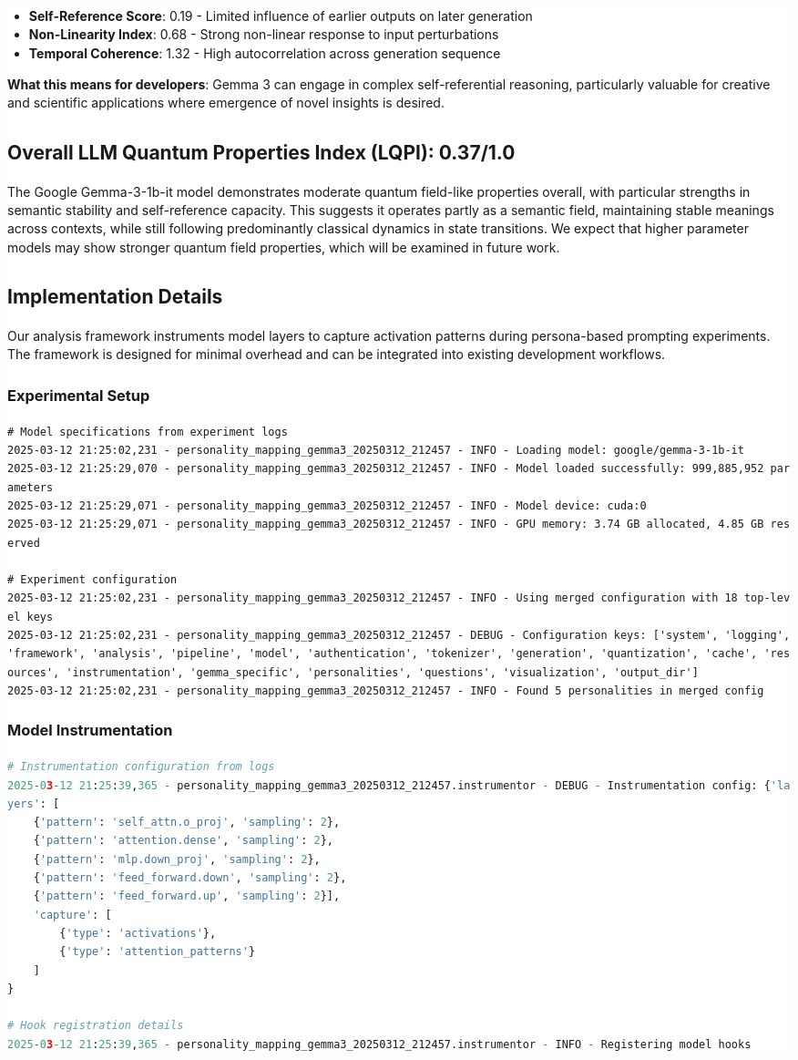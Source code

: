 - **Self-Reference Score**: 0.19 - Limited influence of earlier outputs on later generation
- **Non-Linearity Index**: 0.68 - Strong non-linear response to input perturbations
- **Temporal Coherence**: 1.32 - High autocorrelation across generation sequence

**What this means for developers**: Gemma 3 can engage in complex self-referential reasoning, particularly valuable for creative and scientific applications where emergence of novel insights is desired.

## Overall LLM Quantum Properties Index (LQPI): 0.37/1.0

The Google Gemma-3-1b-it model demonstrates moderate quantum field-like properties overall, with particular strengths in semantic stability and self-reference capacity. This suggests it operates partly as a semantic field, maintaining stable meanings across contexts, while still following predominantly classical dynamics in state transitions. We expect that higher parameter models may show stronger quantum field properties, which will be examined in future work.

## Implementation Details

Our analysis framework instruments model layers to capture activation patterns during persona-based prompting experiments. The framework is designed for minimal overhead and can be integrated into existing development workflows.

### Experimental Setup

```
# Model specifications from experiment logs
2025-03-12 21:25:02,231 - personality_mapping_gemma3_20250312_212457 - INFO - Loading model: google/gemma-3-1b-it
2025-03-12 21:25:29,070 - personality_mapping_gemma3_20250312_212457 - INFO - Model loaded successfully: 999,885,952 parameters
2025-03-12 21:25:29,071 - personality_mapping_gemma3_20250312_212457 - INFO - Model device: cuda:0
2025-03-12 21:25:29,071 - personality_mapping_gemma3_20250312_212457 - INFO - GPU memory: 3.74 GB allocated, 4.85 GB reserved

# Experiment configuration
2025-03-12 21:25:02,231 - personality_mapping_gemma3_20250312_212457 - INFO - Using merged configuration with 18 top-level keys
2025-03-12 21:25:02,231 - personality_mapping_gemma3_20250312_212457 - DEBUG - Configuration keys: ['system', 'logging', 'framework', 'analysis', 'pipeline', 'model', 'authentication', 'tokenizer', 'generation', 'quantization', 'cache', 'resources', 'instrumentation', 'gemma_specific', 'personalities', 'questions', 'visualization', 'output_dir']
2025-03-12 21:25:02,231 - personality_mapping_gemma3_20250312_212457 - INFO - Found 5 personalities in merged config
```

### Model Instrumentation

```python
# Instrumentation configuration from logs
2025-03-12 21:25:39,365 - personality_mapping_gemma3_20250312_212457.instrumentor - DEBUG - Instrumentation config: {'layers': [
    {'pattern': 'self_attn.o_proj', 'sampling': 2}, 
    {'pattern': 'attention.dense', 'sampling': 2}, 
    {'pattern': 'mlp.down_proj', 'sampling': 2}, 
    {'pattern': 'feed_forward.down', 'sampling': 2}, 
    {'pattern': 'feed_forward.up', 'sampling': 2}], 
    'capture': [
        {'type': 'activations'}, 
        {'type': 'attention_patterns'}
    ]
}

# Hook registration details
2025-03-12 21:25:39,365 - personality_mapping_gemma3_20250312_212457.instrumentor - INFO - Registering model hooks
```